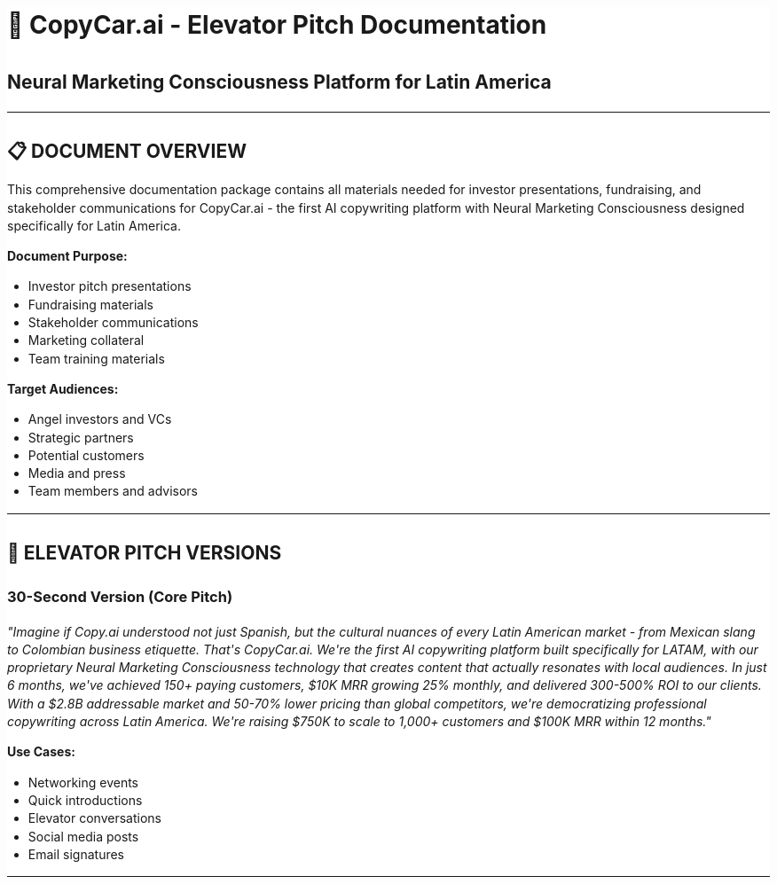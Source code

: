 # 🚀 CopyCar.ai - Elevator Pitch Documentation
## Neural Marketing Consciousness Platform for Latin America

---

## 📋 **DOCUMENT OVERVIEW**

This comprehensive documentation package contains all materials needed for investor presentations, fundraising, and stakeholder communications for CopyCar.ai - the first AI copywriting platform with Neural Marketing Consciousness designed specifically for Latin America.

**Document Purpose:**
- Investor pitch presentations
- Fundraising materials
- Stakeholder communications
- Marketing collateral
- Team training materials

**Target Audiences:**
- Angel investors and VCs
- Strategic partners
- Potential customers
- Media and press
- Team members and advisors

---

## 🎯 **ELEVATOR PITCH VERSIONS**

### **30-Second Version (Core Pitch)**

*"Imagine if Copy.ai understood not just Spanish, but the cultural nuances of every Latin American market - from Mexican slang to Colombian business etiquette. That's CopyCar.ai. We're the first AI copywriting platform built specifically for LATAM, with our proprietary Neural Marketing Consciousness technology that creates content that actually resonates with local audiences. In just 6 months, we've achieved 150+ paying customers, $10K MRR growing 25% monthly, and delivered 300-500% ROI to our clients. With a $2.8B addressable market and 50-70% lower pricing than global competitors, we're democratizing professional copywriting across Latin America. We're raising $750K to scale to 1,000+ customers and $100K MRR within 12 months."*

**Use Cases:**
- Networking events
- Quick introductions
- Elevator conversations
- Social media posts
- Email signatures

---
